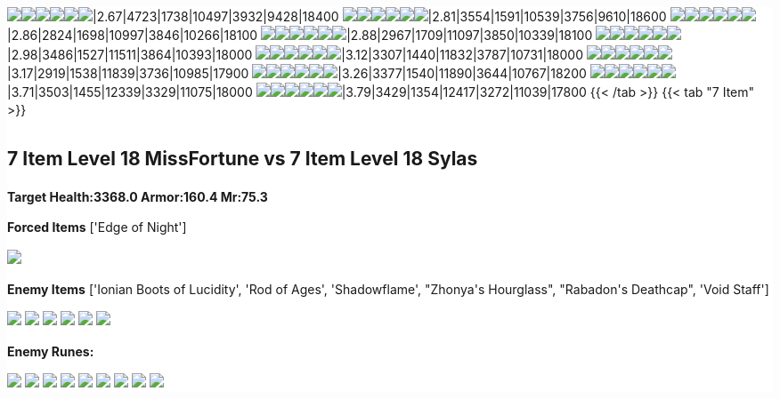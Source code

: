 ![](/item/3156.png)![](/item/3139.png)![](/item/3026.png)![](/item/3072.png)![](/item/3094.png)![](/item/6675.png)|2.67|4723|1738|10497|3932|9428|18400
![](/item/3156.png)![](/item/3091.png)![](/item/3072.png)![](/item/3026.png)![](/item/3094.png)![](/item/3161.png)|2.81|3554|1591|10539|3756|9610|18600
![](/item/3153.png)![](/item/3091.png)![](/item/3156.png)![](/item/3139.png)![](/item/3026.png)![](/item/3085.png)|2.86|2824|1698|10997|3846|10266|18100
![](/item/3153.png)![](/item/3091.png)![](/item/3156.png)![](/item/3139.png)![](/item/3026.png)![](/item/3046.png)|2.88|2967|1709|11097|3850|10339|18100
![](/item/3156.png)![](/item/3091.png)![](/item/3072.png)![](/item/3026.png)![](/item/3139.png)![](/item/3046.png)|2.98|3486|1527|11511|3864|10393|18000
![](/item/3156.png)![](/item/3091.png)![](/item/3072.png)![](/item/3026.png)![](/item/6035.png)![](/item/3046.png)|3.12|3307|1440|11832|3787|10731|18000
![](/item/3153.png)![](/item/3156.png)![](/item/3139.png)![](/item/3026.png)![](/item/6035.png)![](/item/3046.png)|3.17|2919|1538|11839|3736|10985|17900
![](/item/3156.png)![](/item/3091.png)![](/item/3072.png)![](/item/3026.png)![](/item/6035.png)![](/item/3094.png)|3.26|3377|1540|11890|3644|10767|18200
![](/item/3156.png)![](/item/3139.png)![](/item/3026.png)![](/item/6035.png)![](/item/3072.png)![](/item/3094.png)|3.71|3503|1455|12339|3329|11075|18000
![](/item/3156.png)![](/item/3139.png)![](/item/3026.png)![](/item/6035.png)![](/item/3072.png)![](/item/3046.png)|3.79|3429|1354|12417|3272|11039|17800
{{< /tab >}}
{{< tab "7 Item" >}}
## 7 Item Level 18 MissFortune vs 7 Item Level 18 Sylas

**Target Health:3368.0 Armor:160.4 Mr:75.3**


**Forced Items** ['Edge of Night']





![](/item/3814.png)



**Enemy Items** ['Ionian Boots of Lucidity', 'Rod of Ages', 'Shadowflame', "Zhonya's Hourglass", "Rabadon's Deathcap", 'Void Staff']





![](/item/3158.png)
![](/item/6657.png)
![](/item/4645.png)
![](/item/3157.png)
![](/item/3089.png)
![](/item/3135.png)



**Enemy Runes:**





![](/Styles/Inspiration/FirstStrike/FirstStrike.png)
![](/Styles/Inspiration/MagicalFootwear/MagicalFootwear.png)
![](/Styles/Inspiration/BiscuitDelivery/BiscuitDelivery.png)
![](/Styles/Inspiration/CosmicInsight/CosmicInsight.png)
![](/Styles/Resolve/SecondWind/SecondWind.png)
![](/Styles/Sorcery/Unflinching/Unflinching.png)
![](/StatMods/StatModsAdaptiveForceIcon.png)
![](/StatMods/StatModsAdaptiveForceIcon.png)
![](/StatMods/StatModsMagicResIcon.MagicResist_Fix.png)